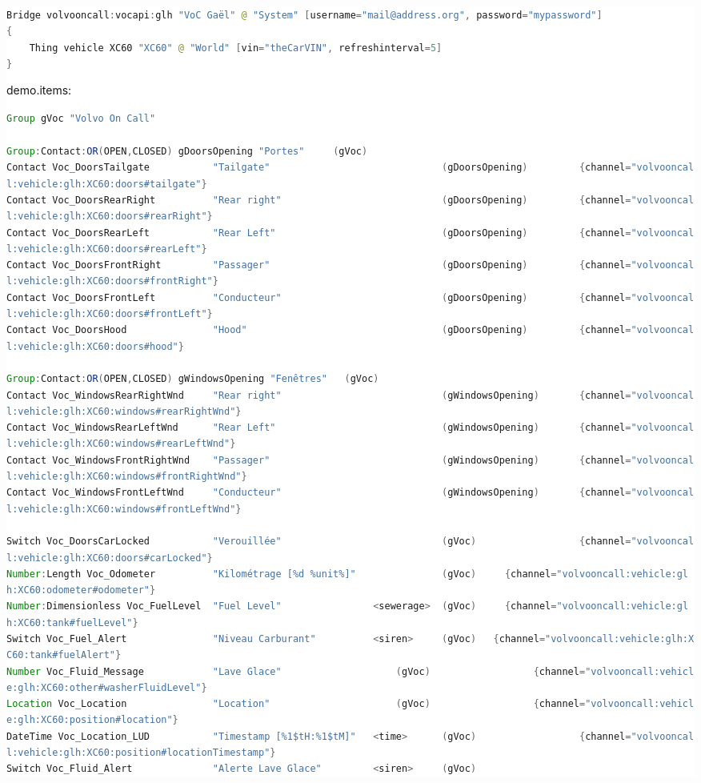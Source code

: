 ```java
Bridge volvooncall:vocapi:glh "VoC Gaël" @ "System" [username="mail@address.org", password="mypassword"]
{
    Thing vehicle XC60 "XC60" @ "World" [vin="theCarVIN", refreshinterval=5]
}
```

demo.items:

```java
Group gVoc "Volvo On Call" 

Group:Contact:OR(OPEN,CLOSED) gDoorsOpening "Portes"     (gVoc)
Contact Voc_DoorsTailgate           "Tailgate"                              (gDoorsOpening)         {channel="volvooncall:vehicle:glh:XC60:doors#tailgate"}
Contact Voc_DoorsRearRight          "Rear right"                            (gDoorsOpening)         {channel="volvooncall:vehicle:glh:XC60:doors#rearRight"}
Contact Voc_DoorsRearLeft           "Rear Left"                             (gDoorsOpening)         {channel="volvooncall:vehicle:glh:XC60:doors#rearLeft"}
Contact Voc_DoorsFrontRight         "Passager"                              (gDoorsOpening)         {channel="volvooncall:vehicle:glh:XC60:doors#frontRight"}
Contact Voc_DoorsFrontLeft          "Conducteur"                            (gDoorsOpening)         {channel="volvooncall:vehicle:glh:XC60:doors#frontLeft"}
Contact Voc_DoorsHood               "Hood"                                  (gDoorsOpening)         {channel="volvooncall:vehicle:glh:XC60:doors#hood"}

Group:Contact:OR(OPEN,CLOSED) gWindowsOpening "Fenêtres"   (gVoc)
Contact Voc_WindowsRearRightWnd     "Rear right"                            (gWindowsOpening)       {channel="volvooncall:vehicle:glh:XC60:windows#rearRightWnd"}
Contact Voc_WindowsRearLeftWnd      "Rear Left"                             (gWindowsOpening)       {channel="volvooncall:vehicle:glh:XC60:windows#rearLeftWnd"}
Contact Voc_WindowsFrontRightWnd    "Passager"                              (gWindowsOpening)       {channel="volvooncall:vehicle:glh:XC60:windows#frontRightWnd"}
Contact Voc_WindowsFrontLeftWnd     "Conducteur"                            (gWindowsOpening)       {channel="volvooncall:vehicle:glh:XC60:windows#frontLeftWnd"}

Switch Voc_DoorsCarLocked           "Verouillée"                            (gVoc)                  {channel="volvooncall:vehicle:glh:XC60:doors#carLocked"}
Number:Length Voc_Odometer          "Kilométrage [%d %unit%]"               (gVoc)     {channel="volvooncall:vehicle:glh:XC60:odometer#odometer"}
Number:Dimensionless Voc_FuelLevel  "Fuel Level"                <sewerage>  (gVoc)     {channel="volvooncall:vehicle:glh:XC60:tank#fuelLevel"}
Switch Voc_Fuel_Alert               "Niveau Carburant"          <siren>     (gVoc)   {channel="volvooncall:vehicle:glh:XC60:tank#fuelAlert"}
Number Voc_Fluid_Message            "Lave Glace"                    (gVoc)                  {channel="volvooncall:vehicle:glh:XC60:other#washerFluidLevel"}
Location Voc_Location               "Location"                      (gVoc)                  {channel="volvooncall:vehicle:glh:XC60:position#location"}
DateTime Voc_Location_LUD           "Timestamp [%1$tH:%1$tM]"   <time>      (gVoc)                  {channel="volvooncall:vehicle:glh:XC60:position#locationTimestamp"}
Switch Voc_Fluid_Alert              "Alerte Lave Glace"         <siren>     (gVoc)

```
